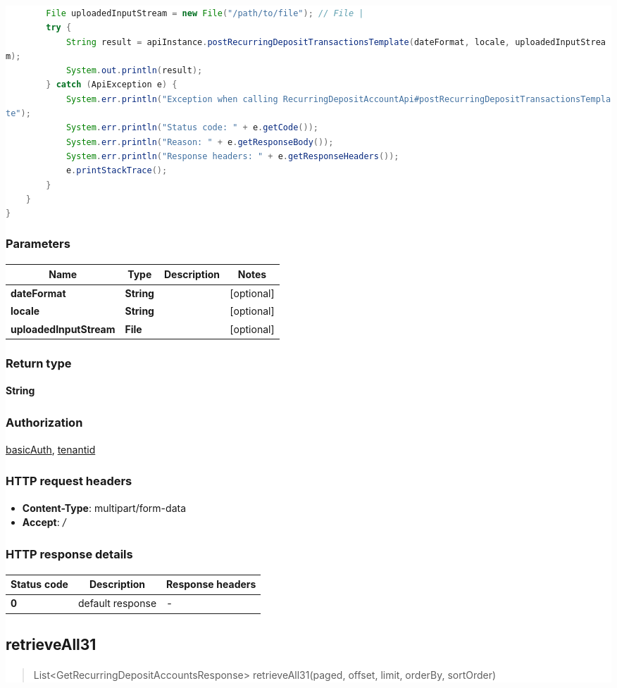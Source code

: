 ```java
        File uploadedInputStream = new File("/path/to/file"); // File | 
        try {
            String result = apiInstance.postRecurringDepositTransactionsTemplate(dateFormat, locale, uploadedInputStream);
            System.out.println(result);
        } catch (ApiException e) {
            System.err.println("Exception when calling RecurringDepositAccountApi#postRecurringDepositTransactionsTemplate");
            System.err.println("Status code: " + e.getCode());
            System.err.println("Reason: " + e.getResponseBody());
            System.err.println("Response headers: " + e.getResponseHeaders());
            e.printStackTrace();
        }
    }
}
```

### Parameters


| Name | Type | Description  | Notes |
|------------- | ------------- | ------------- | -------------|
| **dateFormat** | **String**|  | [optional] |
| **locale** | **String**|  | [optional] |
| **uploadedInputStream** | **File**|  | [optional] |

### Return type

**String**

### Authorization

[basicAuth](../README.md#basicAuth), [tenantid](../README.md#tenantid)

### HTTP request headers

- **Content-Type**: multipart/form-data
- **Accept**: */*


### HTTP response details
| Status code | Description | Response headers |
|-------------|-------------|------------------|
| **0** | default response |  -  |


## retrieveAll31

> List&lt;GetRecurringDepositAccountsResponse&gt; retrieveAll31(paged, offset, limit, orderBy, sortOrder)
